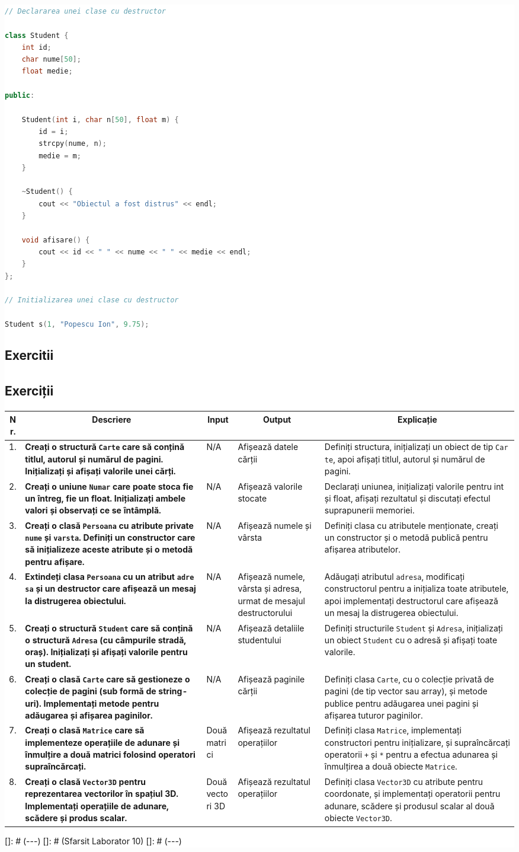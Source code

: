 ```cpp
// Declararea unei clase cu destructor

class Student {
    int id;
    char nume[50];
    float medie;

public:

    Student(int i, char n[50], float m) {
        id = i;
        strcpy(nume, n);
        medie = m;
    }

    ~Student() {
        cout << "Obiectul a fost distrus" << endl;
    }

    void afisare() {
        cout << id << " " << nume << " " << medie << endl;
    }
};

// Initializarea unei clase cu destructor

Student s(1, "Popescu Ion", 9.75);
```

## Exercitii

## Exerciții

| Nr. | Descriere                                                                                                                                                 | Input                                                   | Output                                                   | Explicație                                                                                                                                                                 |
|-----|-----------------------------------------------------------------------------------------------------------------------------------------------------------|---------------------------------------------------------|----------------------------------------------------------|----------------------------------------------------------------------------------------------------------------------------------------------------------------------------|
| 1.  | **Creați o structură `Carte` care să conțină titlul, autorul și numărul de pagini. Inițializați și afișați valorile unei cărți.**                          | N/A                                                     | Afișează datele cărții                                    | Definiți structura, inițializați un obiect de tip `Carte`, apoi afișați titlul, autorul și numărul de pagini.                                                              |
| 2.  | **Creați o uniune `Numar` care poate stoca fie un întreg, fie un float. Inițializați ambele valori și observați ce se întâmplă.**                          | N/A                                                     | Afișează valorile stocate                                 | Declarați uniunea, inițializați valorile pentru int și float, afișați rezultatul și discutați efectul suprapunerii memoriei.                                                |
| 3.  | **Creați o clasă `Persoana` cu atribute private `nume` și `varsta`. Definiți un constructor care să inițializeze aceste atribute și o metodă pentru afișare.** | N/A                                                     | Afișează numele și vârsta                                 | Definiți clasa cu atributele menționate, creați un constructor și o metodă publică pentru afișarea atributelor.                                                           |
| 4.  | **Extindeți clasa `Persoana` cu un atribut `adresa` și un destructor care afișează un mesaj la distrugerea obiectului.**                                   | N/A                                                     | Afișează numele, vârsta și adresa, urmat de mesajul destructorului | Adăugați atributul `adresa`, modificați constructorul pentru a inițializa toate atributele, apoi implementați destructorul care afișează un mesaj la distrugerea obiectului. |
| 5.  | **Creați o structură `Student` care să conțină o structură `Adresa` (cu câmpurile stradă, oraș). Inițializați și afișați valorile pentru un student.**      | N/A                                                     | Afișează detaliile studentului                            | Definiți structurile `Student` și `Adresa`, inițializați un obiect `Student` cu o adresă și afișați toate valorile.                                                        |
| 6.  | **Creați o clasă `Carte` care să gestioneze o colecție de pagini (sub formă de string-uri). Implementați metode pentru adăugarea și afișarea paginilor.** | N/A                                                     | Afișează paginile cărții                                  | Definiți clasa `Carte`, cu o colecție privată de pagini (de tip vector sau array), și metode publice pentru adăugarea unei pagini și afișarea tuturor paginilor.             |
| 7.  | **Creați o clasă `Matrice` care să implementeze operațiile de adunare și înmulțire a două matrici folosind operatori supraîncărcați.**           | Două matrici                                             | Afișează rezultatul operațiilor                           | Definiți clasa `Matrice`, implementați constructori pentru inițializare, și supraîncărcați operatorii `+` și `*` pentru a efectua adunarea și înmulțirea a două obiecte `Matrice`. |
| 8.  | **Creați o clasă `Vector3D` pentru reprezentarea vectorilor în spațiul 3D. Implementați operațiile de adunare, scădere și produs scalar.**       | Două vectori 3D                                          | Afișează rezultatul operațiilor                           | Definiți clasa `Vector3D` cu atribute pentru coordonate, și implementați operatorii pentru adunare, scădere și produsul scalar al două obiecte `Vector3D`.                   |


[]: # (---)
[]: # (Sfarsit Laborator 10)
[]: # (---)
